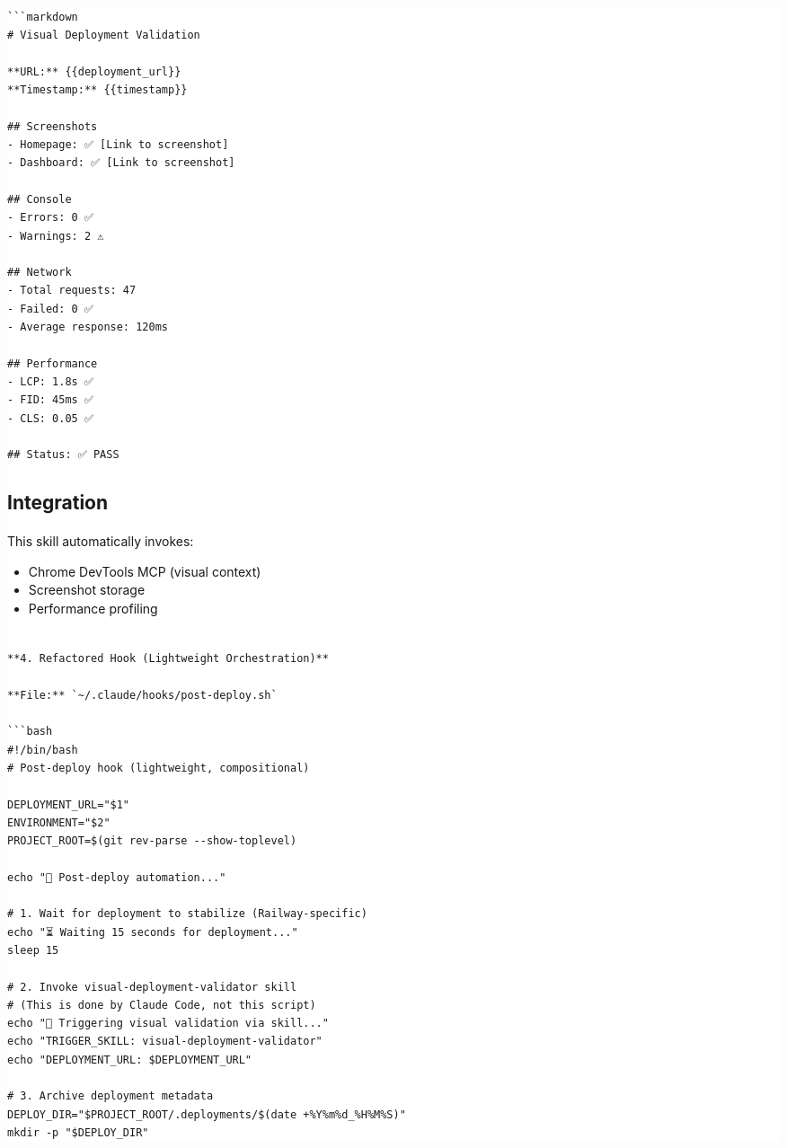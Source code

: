 ```
```markdown
# Visual Deployment Validation

**URL:** {{deployment_url}}
**Timestamp:** {{timestamp}}

## Screenshots
- Homepage: ✅ [Link to screenshot]
- Dashboard: ✅ [Link to screenshot]

## Console
- Errors: 0 ✅
- Warnings: 2 ⚠️

## Network
- Total requests: 47
- Failed: 0 ✅
- Average response: 120ms

## Performance
- LCP: 1.8s ✅
- FID: 45ms ✅
- CLS: 0.05 ✅

## Status: ✅ PASS
```

## Integration

This skill automatically invokes:
- Chrome DevTools MCP (visual context)
- Screenshot storage
- Performance profiling
```

**4. Refactored Hook (Lightweight Orchestration)**

**File:** `~/.claude/hooks/post-deploy.sh`

```bash
#!/bin/bash
# Post-deploy hook (lightweight, compositional)

DEPLOYMENT_URL="$1"
ENVIRONMENT="$2"
PROJECT_ROOT=$(git rev-parse --show-toplevel)

echo "🎯 Post-deploy automation..."

# 1. Wait for deployment to stabilize (Railway-specific)
echo "⏳ Waiting 15 seconds for deployment..."
sleep 15

# 2. Invoke visual-deployment-validator skill
# (This is done by Claude Code, not this script)
echo "📸 Triggering visual validation via skill..."
echo "TRIGGER_SKILL: visual-deployment-validator"
echo "DEPLOYMENT_URL: $DEPLOYMENT_URL"

# 3. Archive deployment metadata
DEPLOY_DIR="$PROJECT_ROOT/.deployments/$(date +%Y%m%d_%H%M%S)"
mkdir -p "$DEPLOY_DIR"

```